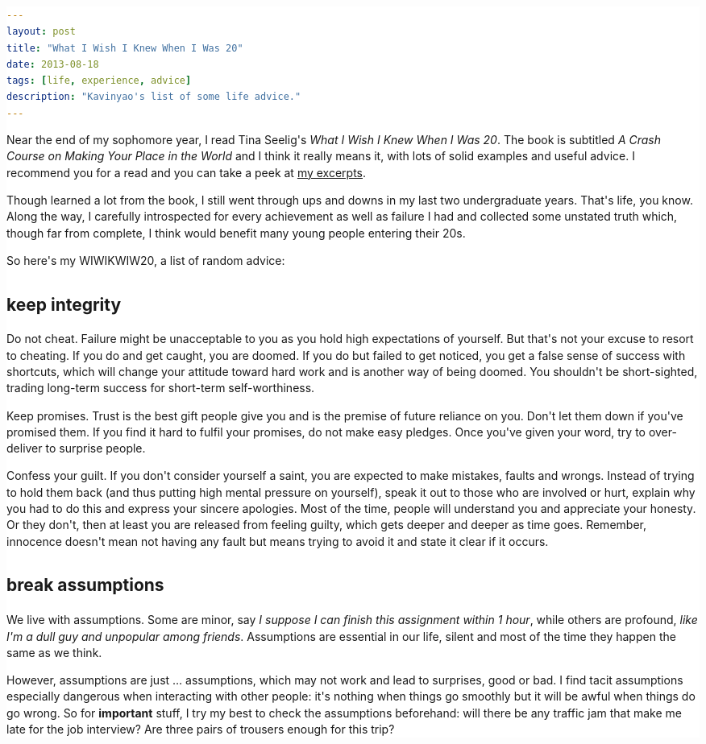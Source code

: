 ```yaml
---
layout: post
title: "What I Wish I Knew When I Was 20"
date: 2013-08-18
tags: [life, experience, advice]
description: "Kavinyao's list of some life advice."
---
```


Near the end of my sophomore year, I read Tina Seelig's *What I Wish I Knew When I Was 20*. The book is subtitled *A Crash Course on Making Your Place in the World* and I think it really means it, with lots of solid examples and useful advice. I recommend you for a read and you can take a peek at [my excerpts][excerpt-url].

[excerpt-url]: https://www.evernote.com/shard/s37/sh/0e5ca95a-2c4d-405b-aae3-2ec0022442d8/ad2843f0de7324fdea1f0f8426848a5c

Though learned a lot from the book, I still went through ups and downs in my last two undergraduate years. That's life, you know. Along the way, I carefully introspected for every achievement as well as failure I had and collected some unstated truth which, though far from complete, I think would benefit many young people entering their 20s.

So here's my WIWIKWIW20, a list of random advice:

## keep integrity

Do not cheat. Failure might be unacceptable to you as you hold high expectations of yourself. But that's not your excuse to resort to cheating. If you do and get caught, you are doomed. If you do but failed to get noticed, you get a false sense of success with shortcuts, which will change your attitude toward hard work and is another way of being doomed. You shouldn't be short-sighted, trading long-term success for short-term self-worthiness.

Keep promises. Trust is the best gift people give you and is the premise of future reliance on you. Don't let them down if you've promised them. If you find it hard to fulfil your promises, do not make easy pledges. Once you've given your word, try to over-deliver to surprise people.

Confess your guilt. If you don't consider yourself a saint, you are expected to make mistakes, faults and wrongs. Instead of trying to hold them back (and thus putting high mental pressure on yourself), speak it out to those who are involved or hurt, explain why you had to do this and express your sincere apologies. Most of the time, people will understand you and appreciate your honesty. Or they don't, then at least you are released from feeling guilty, which gets deeper and deeper as time goes. Remember, innocence doesn't mean not having any fault but means trying to avoid it and state it clear if it occurs.

## break assumptions

We live with assumptions. Some are minor, say *I suppose I can finish this assignment within 1 hour*, while others are profound, *like I'm a dull guy and unpopular among friends*. Assumptions are essential in our life, silent and most of the time they happen the same as we think.

However, assumptions are just … assumptions, which may not work and lead to surprises, good or bad. I find tacit assumptions especially dangerous when interacting with other people: it's nothing when things go smoothly but it will be awful when things do go wrong. So for **important** stuff, I try my best to check the assumptions beforehand: will there be any traffic jam that make me late for the job interview? Are three pairs of trousers enough for this trip?


[humblebrag]: http://alexstechthoughts.com/post/55085393173/stop-glorifying-hard-work-and-long-hours
[matthew]: http://en.wikipedia.org/wiki/Matthew_effect_(sociology)
[anecdotal]: http://en.wikipedia.org/wiki/Anecdotal_evidence
[sheimi]: http://blog.sheimi.me/
[bezos-speech]: http://www.princeton.edu/main/news/archive/S27/52/51O99/index.xml